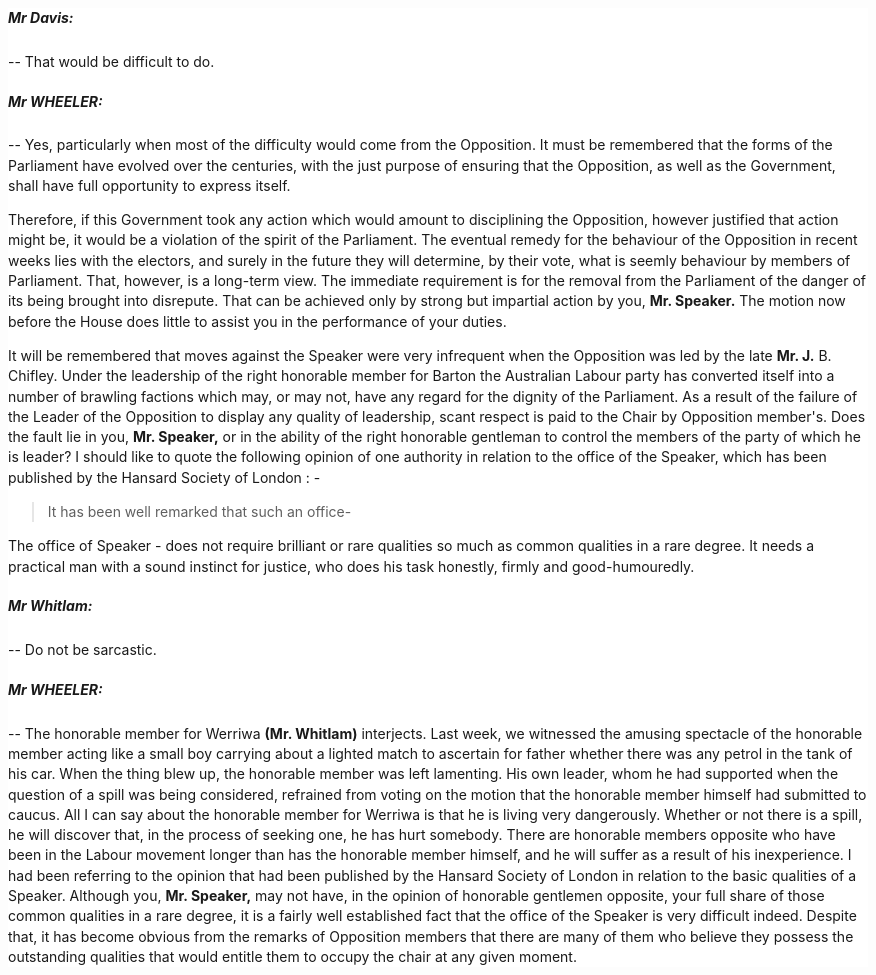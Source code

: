 ##### Mr Davis:

-- That would be difficult to do. 

##### Mr WHEELER:

-- Yes, particularly when most of the difficulty would come from the Opposition. It must be remembered that the forms of the Parliament have evolved over the centuries, with the just purpose of ensuring that the Opposition, as well as the Government, shall have full opportunity to express itself. 

Therefore, if this Government took any action which would amount to disciplining the Opposition, however justified that action might be, it would be a violation of the spirit of the Parliament. The eventual remedy for the behaviour of the Opposition in recent weeks lies with the electors, and surely in the future they will determine, by their vote, what is seemly behaviour by members of Parliament. That, however, is a long-term view. The immediate requirement is for the removal from the Parliament of the danger of its being brought into disrepute. That can be achieved only by strong but impartial action by you,  **Mr. Speaker.**  The motion now before the House does little to assist you in the performance of your duties. 

It will be remembered that moves against the  Speaker  were very infrequent when the Opposition was led by the late  **Mr. J.**  B. Chifley. Under the leadership of the right honorable member for Barton the Australian Labour party has converted itself into a number of brawling factions which may, or may not, have any regard for the dignity of the Parliament. As a result of the failure of the Leader of the Opposition to display any quality of leadership, scant respect is paid to the Chair by Opposition member's. Does the fault lie in you,  **Mr. Speaker,**  or in the ability of the right honorable gentleman to control the members of the party of which he is leader? I should like to quote the following opinion of one authority in relation to the office of the  Speaker,  which has been published by the Hansard Society of London : - 

  >It has been well  remarked  that such an office- 

The office of Speaker - does not require brilliant or rare qualities so much as common qualities in a rare degree. It needs a practical man with a sound instinct for justice, who does his task honestly, firmly and  good-humouredly. 

##### Mr Whitlam:

-- Do not be sarcastic. 

##### Mr WHEELER:

-- The  honorable  member for Werriwa  **(Mr. Whitlam)**  interjects. Last week, we witnessed the amusing spectacle of the honorable member acting like a small boy carrying about a lighted match to ascertain for father whether there was any petrol in the tank of his car. When the thing blew up, the honorable member was left lamenting.  His  own leader, whom he had supported when the question of a spill was being considered, refrained from voting on the motion that the honorable member himself had submitted to caucus. All I can say about the honorable member for Werriwa is that he is living very dangerously. Whether or not there is a spill, he will discover that, in the process of seeking one, he has hurt somebody. There are honorable members opposite who have been in the Labour movement longer than has the honorable member himself, and he will suffer as a result of his inexperience. I had been referring to the opinion that had been published by the Hansard Society of London in relation to the basic qualities of a  Speaker.  Although you,  **Mr. Speaker,**  may not have, in the opinion of honorable gentlemen opposite, your full share of those common qualities in a rare degree, it is a fairly well established fact that the office of the  Speaker  is very difficult indeed. Despite that, it has become obvious from the remarks of Opposition members that there are many of them who believe they possess the outstanding qualities that would entitle them to occupy the chair at any given moment. 
